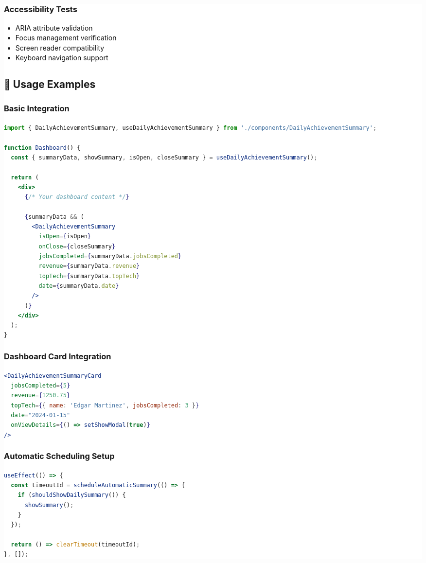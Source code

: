 ### Accessibility Tests
- ARIA attribute validation
- Focus management verification
- Screen reader compatibility
- Keyboard navigation support

## 🔧 Usage Examples

### Basic Integration
```jsx
import { DailyAchievementSummary, useDailyAchievementSummary } from './components/DailyAchievementSummary';

function Dashboard() {
  const { summaryData, showSummary, isOpen, closeSummary } = useDailyAchievementSummary();
  
  return (
    <div>
      {/* Your dashboard content */}
      
      {summaryData && (
        <DailyAchievementSummary
          isOpen={isOpen}
          onClose={closeSummary}
          jobsCompleted={summaryData.jobsCompleted}
          revenue={summaryData.revenue}
          topTech={summaryData.topTech}
          date={summaryData.date}
        />
      )}
    </div>
  );
}
```

### Dashboard Card Integration
```jsx
<DailyAchievementSummaryCard
  jobsCompleted={5}
  revenue={1250.75}
  topTech={{ name: 'Edgar Martinez', jobsCompleted: 3 }}
  date="2024-01-15"
  onViewDetails={() => setShowModal(true)}
/>
```

### Automatic Scheduling Setup
```jsx
useEffect(() => {
  const timeoutId = scheduleAutomaticSummary(() => {
    if (shouldShowDailySummary()) {
      showSummary();
    }
  });
  
  return () => clearTimeout(timeoutId);
}, []);
```
